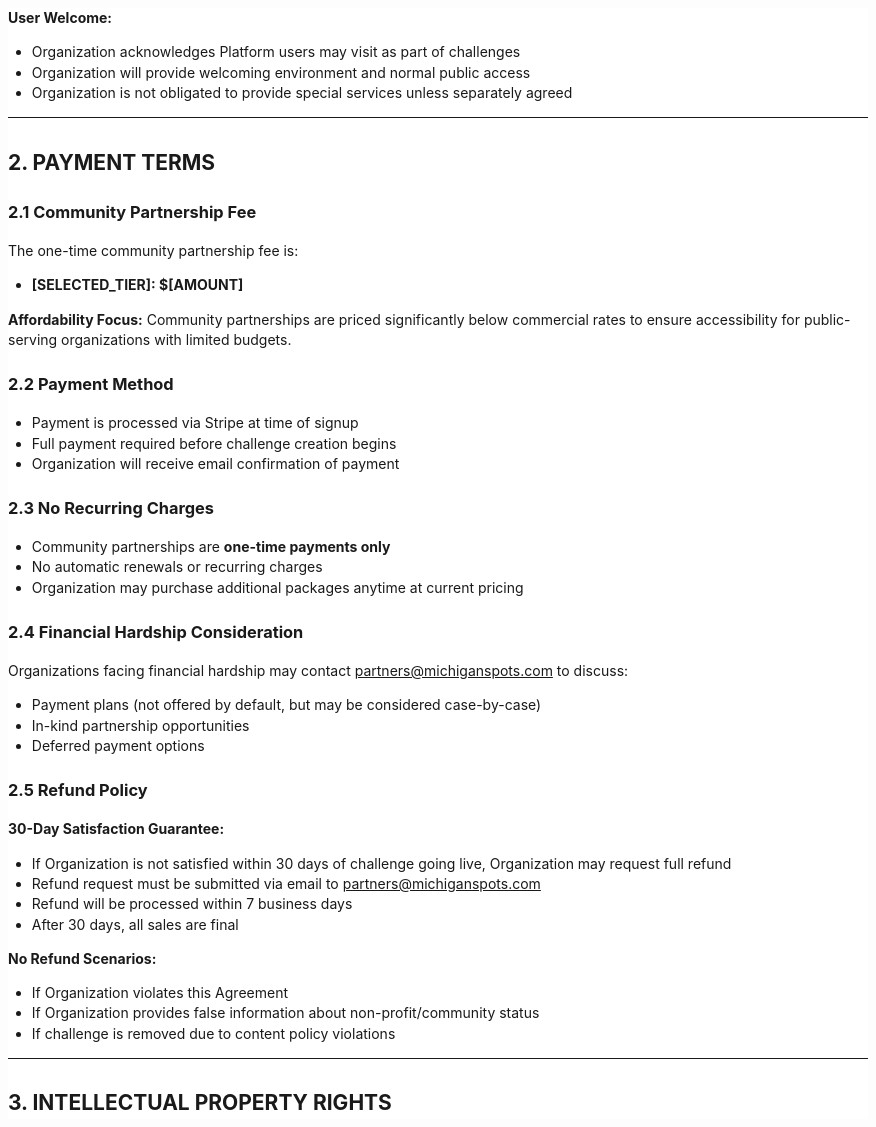 **User Welcome:**
- Organization acknowledges Platform users may visit as part of challenges
- Organization will provide welcoming environment and normal public access
- Organization is not obligated to provide special services unless separately agreed

---

## 2. PAYMENT TERMS

### 2.1 Community Partnership Fee
The one-time community partnership fee is:
- **[SELECTED_TIER]: $[AMOUNT]**

**Affordability Focus:**
Community partnerships are priced significantly below commercial rates to ensure accessibility for public-serving organizations with limited budgets.

### 2.2 Payment Method
- Payment is processed via Stripe at time of signup
- Full payment required before challenge creation begins
- Organization will receive email confirmation of payment

### 2.3 No Recurring Charges
- Community partnerships are **one-time payments only**
- No automatic renewals or recurring charges
- Organization may purchase additional packages anytime at current pricing

### 2.4 Financial Hardship Consideration
Organizations facing financial hardship may contact partners@michiganspots.com to discuss:
- Payment plans (not offered by default, but may be considered case-by-case)
- In-kind partnership opportunities
- Deferred payment options

### 2.5 Refund Policy
**30-Day Satisfaction Guarantee:**
- If Organization is not satisfied within 30 days of challenge going live, Organization may request full refund
- Refund request must be submitted via email to partners@michiganspots.com
- Refund will be processed within 7 business days
- After 30 days, all sales are final

**No Refund Scenarios:**
- If Organization violates this Agreement
- If Organization provides false information about non-profit/community status
- If challenge is removed due to content policy violations

---

## 3. INTELLECTUAL PROPERTY RIGHTS
